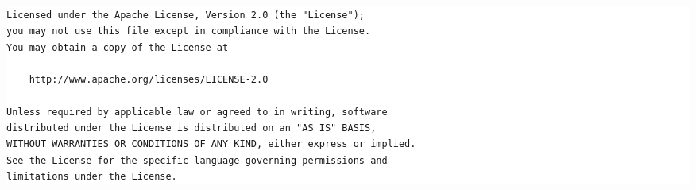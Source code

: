```text
Licensed under the Apache License, Version 2.0 (the "License");
you may not use this file except in compliance with the License.
You may obtain a copy of the License at

    http://www.apache.org/licenses/LICENSE-2.0

Unless required by applicable law or agreed to in writing, software
distributed under the License is distributed on an "AS IS" BASIS,
WITHOUT WARRANTIES OR CONDITIONS OF ANY KIND, either express or implied.
See the License for the specific language governing permissions and
limitations under the License.
```

[issues]: https://github.com/chef/kitchen-vcenter/issues
